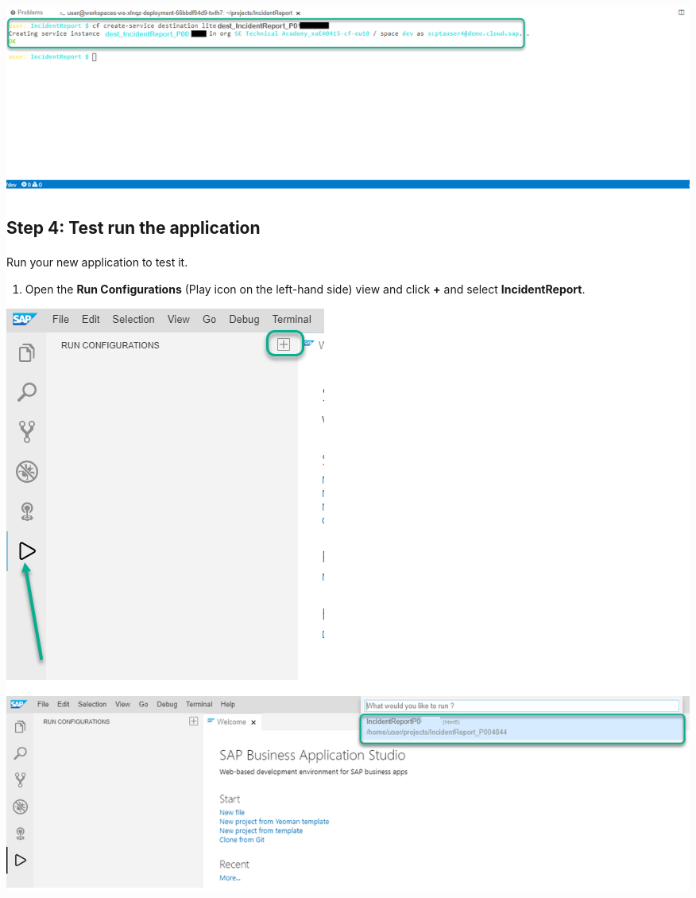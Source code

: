 ![Destination Created](Part1Images/OkCreationDest.png)

## Step 4: Test run the application

Run your new application to test it.

1. Open the **Run Configurations** (Play icon on the left-hand side) view and click **+** and select **IncidentReport**.

![Create Run Configuration](Part1Images/RunConfiguration.png)

![Create Run Project](Part1Images/runcconfig_selectProject.png)
 